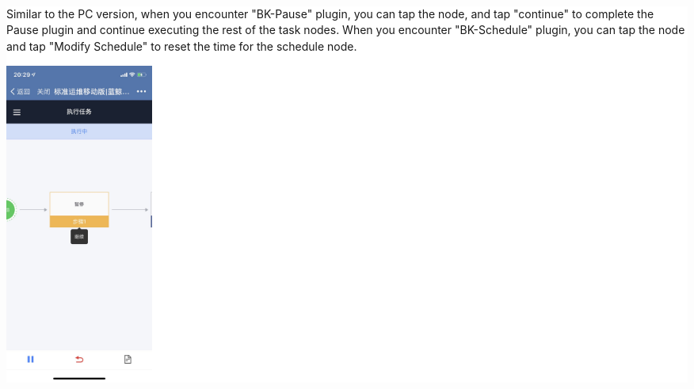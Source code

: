 Similar to the PC version, when you encounter "BK-Pause" plugin, you can tap the node, and tap "continue" to complete the Pause plugin and continue executing the rest of the task nodes.
When you encounter "BK-Schedule" plugin, you can tap the node and tap "Modify Schedule" to reset the time for the schedule node.

<img src="./img/mobile_continue_pause_node.png" height = "400" align=center />
